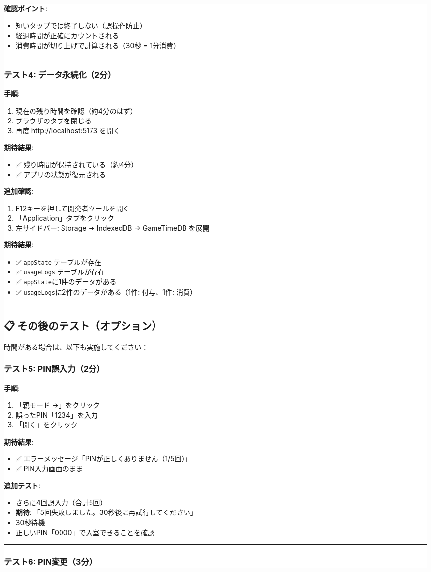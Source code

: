 **確認ポイント**:
- 短いタップでは終了しない（誤操作防止）
- 経過時間が正確にカウントされる
- 消費時間が切り上げで計算される（30秒 = 1分消費）

---

### テスト4: データ永続化（2分）

**手順**:
1. 現在の残り時間を確認（約4分のはず）
2. ブラウザのタブを閉じる
3. 再度 http://localhost:5173 を開く

**期待結果**:
- ✅ 残り時間が保持されている（約4分）
- ✅ アプリの状態が復元される

**追加確認**:
1. F12キーを押して開発者ツールを開く
2. 「Application」タブをクリック
3. 左サイドバー: Storage → IndexedDB → GameTimeDB を展開

**期待結果**:
- ✅ `appState` テーブルが存在
- ✅ `usageLogs` テーブルが存在
- ✅ `appState`に1件のデータがある
- ✅ `usageLogs`に2件のデータがある（1件: 付与、1件: 消費）

---

## 📋 その後のテスト（オプション）

時間がある場合は、以下も実施してください：

### テスト5: PIN誤入力（2分）

**手順**:
1. 「親モード →」をクリック
2. 誤ったPIN「1234」を入力
3. 「開く」をクリック

**期待結果**:
- ✅ エラーメッセージ「PINが正しくありません（1/5回）」
- ✅ PIN入力画面のまま

**追加テスト**:
- さらに4回誤入力（合計5回）
- **期待**: 「5回失敗しました。30秒後に再試行してください」
- 30秒待機
- 正しいPIN「0000」で入室できることを確認

---

### テスト6: PIN変更（3分）
